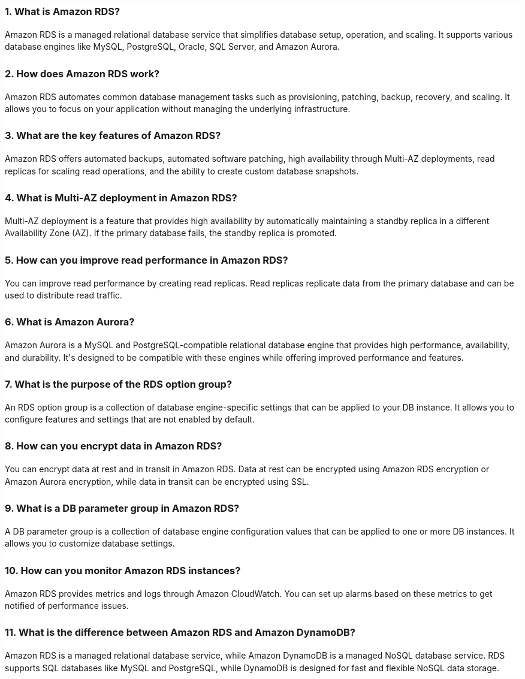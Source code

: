 


### 1. What is Amazon RDS?
Amazon RDS is a managed relational database service that simplifies database setup, operation, and scaling. It supports various database engines like MySQL, PostgreSQL, Oracle, SQL Server, and Amazon Aurora.

### 2. How does Amazon RDS work?
Amazon RDS automates common database management tasks such as provisioning, patching, backup, recovery, and scaling. It allows you to focus on your application without managing the underlying infrastructure.

### 3. What are the key features of Amazon RDS?
Amazon RDS offers automated backups, automated software patching, high availability through Multi-AZ deployments, read replicas for scaling read operations, and the ability to create custom database snapshots.

### 4. What is Multi-AZ deployment in Amazon RDS?
Multi-AZ deployment is a feature that provides high availability by automatically maintaining a standby replica in a different Availability Zone (AZ). If the primary database fails, the standby replica is promoted.

### 5. How can you improve read performance in Amazon RDS?
You can improve read performance by creating read replicas. Read replicas replicate data from the primary database and can be used to distribute read traffic.

### 6. What is Amazon Aurora?
Amazon Aurora is a MySQL and PostgreSQL-compatible relational database engine that provides high performance, availability, and durability. It's designed to be compatible with these engines while offering improved performance and features.

### 7. What is the purpose of the RDS option group?
An RDS option group is a collection of database engine-specific settings that can be applied to your DB instance. It allows you to configure features and settings that are not enabled by default.

### 8. How can you encrypt data in Amazon RDS?
You can encrypt data at rest and in transit in Amazon RDS. Data at rest can be encrypted using Amazon RDS encryption or Amazon Aurora encryption, while data in transit can be encrypted using SSL.

### 9. What is a DB parameter group in Amazon RDS?
A DB parameter group is a collection of database engine configuration values that can be applied to one or more DB instances. It allows you to customize database settings.

### 10. How can you monitor Amazon RDS instances?
Amazon RDS provides metrics and logs through Amazon CloudWatch. You can set up alarms based on these metrics to get notified of performance issues.

### 11. What is the difference between Amazon RDS and Amazon DynamoDB?
Amazon RDS is a managed relational database service, while Amazon DynamoDB is a managed NoSQL database service. RDS supports SQL databases like MySQL and PostgreSQL, while DynamoDB is designed for fast and flexible NoSQL data storage.
